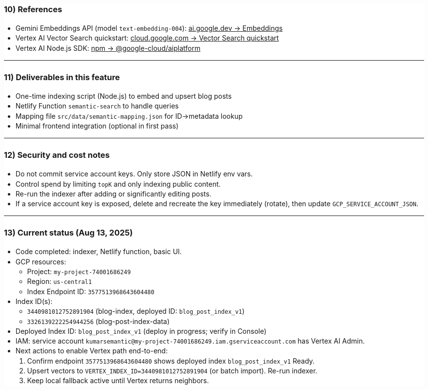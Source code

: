 
### 10) References
- Gemini Embeddings API (model `text-embedding-004`): [ai.google.dev → Embeddings](https://ai.google.dev/gemini-api/docs/embeddings)
- Vertex AI Vector Search quickstart: [cloud.google.com → Vector Search quickstart](https://cloud.google.com/vertex-ai/docs/vector-search/quickstart)
- Vertex AI Node.js SDK: [npm → @google-cloud/aiplatform](https://www.npmjs.com/package/@google-cloud/aiplatform)

---

### 11) Deliverables in this feature
- One-time indexing script (Node.js) to embed and upsert blog posts
- Netlify Function `semantic-search` to handle queries
- Mapping file `src/data/semantic-mapping.json` for ID→metadata lookup
- Minimal frontend integration (optional in first pass)

---

### 12) Security and cost notes
- Do not commit service account keys. Only store JSON in Netlify env vars.
- Control spend by limiting `topK` and only indexing public content.
- Re-run the indexer after adding or significantly editing posts.
 - If a service account key is exposed, delete and recreate the key immediately (rotate), then update `GCP_SERVICE_ACCOUNT_JSON`.


---

### 13) Current status (Aug 13, 2025)

- Code completed: indexer, Netlify function, basic UI.
- GCP resources:
  - Project: `my-project-74001686249`
  - Region: `us-central1`
  - Index Endpoint ID: `3577513968643604480`
- Index ID(s):
  - `3440981012752891904` (blog-index, deployed ID: `blog_post_index_v1`)
  - `3326139222254944256` (blog-post-index-data)
- Deployed Index ID: `blog_post_index_v1` (deploy in progress; verify in Console)
- IAM: service account `kumarsemantic@my-project-74001686249.iam.gserviceaccount.com` has Vertex AI Admin.
- Next actions to enable Vertex path end-to-end:
  1. Confirm endpoint `3577513968643604480` shows deployed index `blog_post_index_v1` Ready.
  2. Upsert vectors to `VERTEX_INDEX_ID=3440981012752891904` (or batch import). Re-run indexer.
  3. Keep local fallback active until Vertex returns neighbors.
